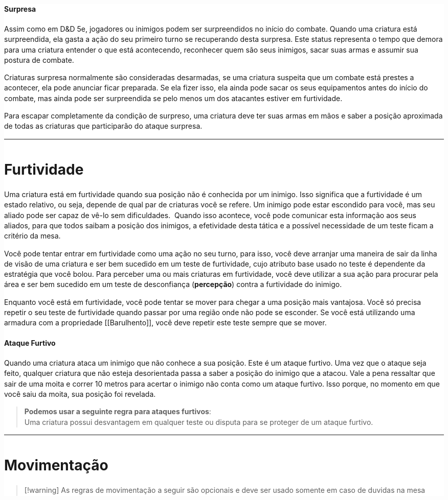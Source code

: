 #### Surpresa

Assim como em D&D 5e, jogadores ou inimigos podem ser surpreendidos no início do combate. Quando uma criatura está surpreendida, ela gasta a ação do seu primeiro turno se recuperando desta surpresa. Este status representa o tempo que demora para uma criatura entender o que está acontecendo, reconhecer quem são seus inimigos, sacar suas armas e assumir sua postura de combate. 

Criaturas surpresa normalmente são consideradas desarmadas, se uma criatura suspeita que um combate está prestes a acontecer, ela pode anunciar ficar preparada. Se ela fizer isso, ela ainda pode sacar os seus equipamentos antes do início do combate, mas ainda pode ser surpreendida se pelo menos um dos atacantes estiver em furtividade.

Para escapar completamente da condição de surpreso, uma criatura deve ter suas armas em mãos e saber a posição aproximada de todas as criaturas que participarão do ataque surpresa.

---
# Furtividade

Uma criatura está em furtividade quando sua posição não é conhecida por um inimigo. Isso significa que a furtividade é um estado relativo, ou seja, depende de qual par de criaturas você se refere. Um inimigo pode estar escondido para você, mas seu aliado pode ser capaz de vê-lo sem dificuldades.  Quando isso acontece, você pode comunicar esta informação aos seus aliados, para que todos saibam a posição dos inimigos, a efetividade desta tática e a possível necessidade de um teste ficam a critério da mesa.

Você pode tentar entrar em furtividade como uma ação no seu turno, para isso, você deve arranjar uma maneira de sair da linha de visão de uma criatura e ser bem sucedido em um teste de furtividade, cujo atributo base usado no teste é dependente da estratégia que você bolou. Para perceber uma ou mais criaturas em furtividade, você deve utilizar a sua ação para procurar pela área e ser bem sucedido em um teste de desconfiança (**percepção**) contra a furtividade do inimigo.

Enquanto você está em furtividade, você pode tentar se mover para chegar a uma posição mais vantajosa. Você só precisa repetir o seu teste de furtividade quando passar por uma região onde não pode se esconder. Se você está utilizando uma armadura com a propriedade [[Barulhento]], você deve repetir este teste sempre que se mover.

#### Ataque Furtivo

Quando uma criatura ataca um inimigo que não conhece a sua posição. Este é um ataque furtivo. Uma vez que o ataque seja feito, qualquer criatura que não esteja desorientada passa a saber a posição do inimigo que a atacou. Vale a pena ressaltar que sair de uma moita e correr 10 metros para acertar o inimigo não conta como um ataque furtivo. Isso porque, no momento em que você saiu da moita, sua posição foi revelada.

> **Podemos usar a seguinte regra para ataques furtivos**:  
> Uma criatura possui desvantagem em qualquer teste ou disputa para se proteger de um ataque furtivo.

---
# Movimentação

> [!warning] As regras de movimentação a seguir são opcionais e deve ser usado somente em caso de duvidas na mesa
